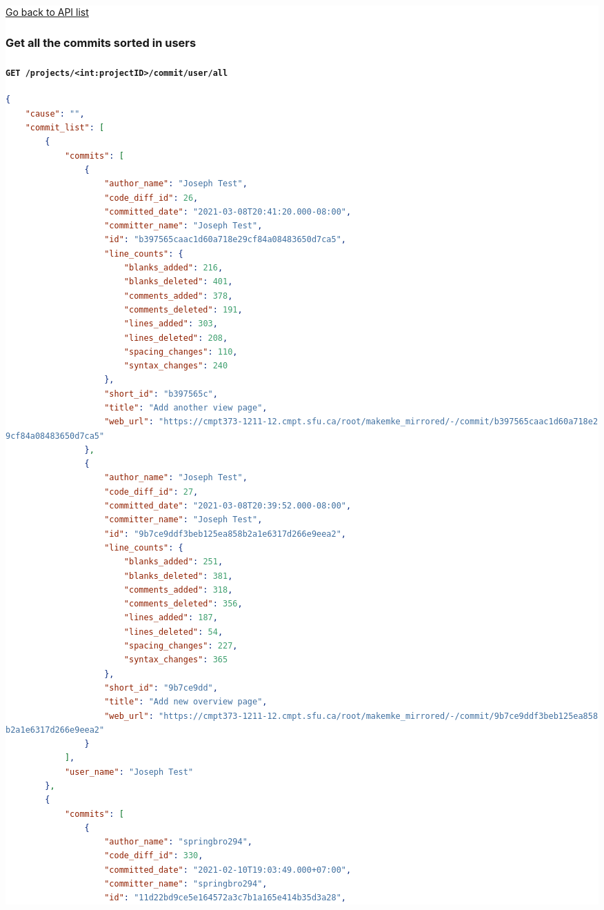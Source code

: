[Go back to API list](#api-example-response)

### Get all the commits sorted in users
#### `GET /projects/<int:projectID>/commit/user/all`
```json
{
    "cause": "",
    "commit_list": [
        {
            "commits": [
                {
                    "author_name": "Joseph Test",
                    "code_diff_id": 26,
                    "committed_date": "2021-03-08T20:41:20.000-08:00",
                    "committer_name": "Joseph Test",
                    "id": "b397565caac1d60a718e29cf84a08483650d7ca5",
                    "line_counts": {
                        "blanks_added": 216,
                        "blanks_deleted": 401,
                        "comments_added": 378,
                        "comments_deleted": 191,
                        "lines_added": 303,
                        "lines_deleted": 208,
                        "spacing_changes": 110,
                        "syntax_changes": 240
                    },
                    "short_id": "b397565c",
                    "title": "Add another view page",
                    "web_url": "https://cmpt373-1211-12.cmpt.sfu.ca/root/makemke_mirrored/-/commit/b397565caac1d60a718e29cf84a08483650d7ca5"
                },
                {
                    "author_name": "Joseph Test",
                    "code_diff_id": 27,
                    "committed_date": "2021-03-08T20:39:52.000-08:00",
                    "committer_name": "Joseph Test",
                    "id": "9b7ce9ddf3beb125ea858b2a1e6317d266e9eea2",
                    "line_counts": {
                        "blanks_added": 251,
                        "blanks_deleted": 381,
                        "comments_added": 318,
                        "comments_deleted": 356,
                        "lines_added": 187,
                        "lines_deleted": 54,
                        "spacing_changes": 227,
                        "syntax_changes": 365
                    },
                    "short_id": "9b7ce9dd",
                    "title": "Add new overview page",
                    "web_url": "https://cmpt373-1211-12.cmpt.sfu.ca/root/makemke_mirrored/-/commit/9b7ce9ddf3beb125ea858b2a1e6317d266e9eea2"
                }
            ],
            "user_name": "Joseph Test"
        },
        {
            "commits": [
                {
                    "author_name": "springbro294",
                    "code_diff_id": 330,
                    "committed_date": "2021-02-10T19:03:49.000+07:00",
                    "committer_name": "springbro294",
                    "id": "11d22bd9ce5e164572a3c7b1a165e414b35d3a28",
```